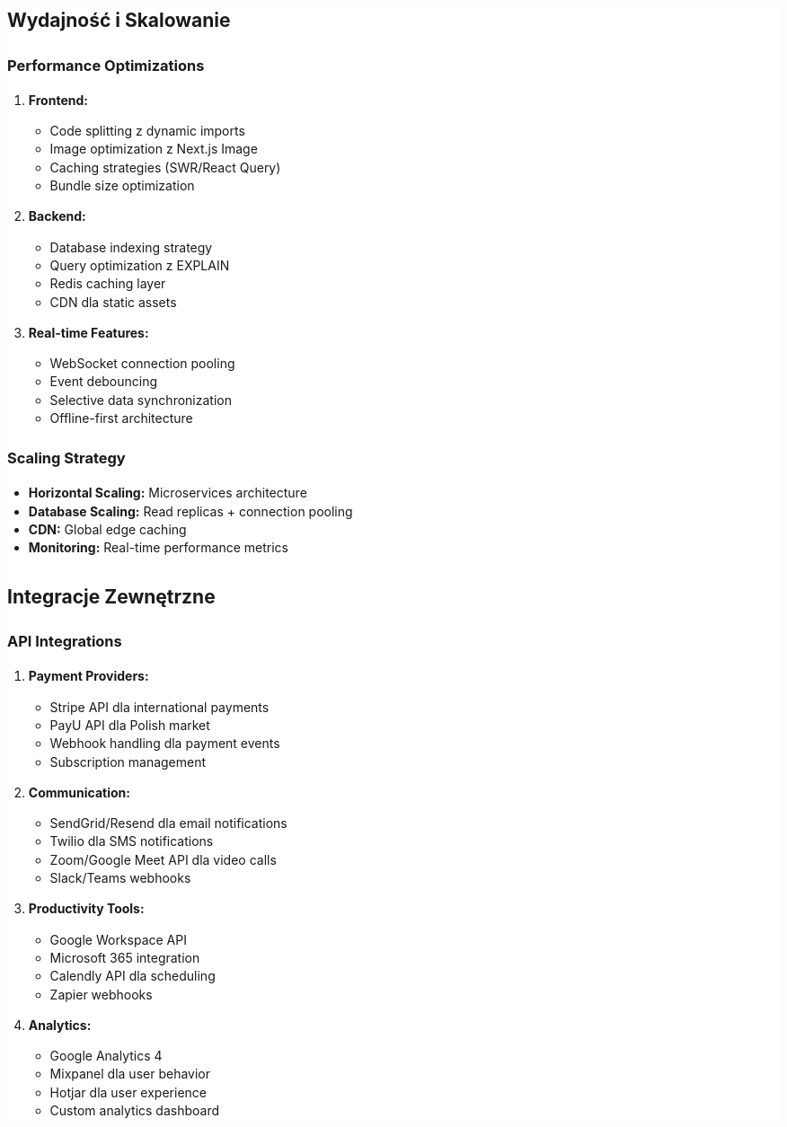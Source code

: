 ## Wydajność i Skalowanie

### Performance Optimizations

1. **Frontend:**
   - Code splitting z dynamic imports
   - Image optimization z Next.js Image
   - Caching strategies (SWR/React Query)
   - Bundle size optimization

2. **Backend:**
   - Database indexing strategy
   - Query optimization z EXPLAIN
   - Redis caching layer
   - CDN dla static assets

3. **Real-time Features:**
   - WebSocket connection pooling
   - Event debouncing
   - Selective data synchronization
   - Offline-first architecture

### Scaling Strategy

- **Horizontal Scaling:** Microservices architecture
- **Database Scaling:** Read replicas + connection pooling
- **CDN:** Global edge caching
- **Monitoring:** Real-time performance metrics

## Integracje Zewnętrzne

### API Integrations

1. **Payment Providers:**
   - Stripe API dla international payments
   - PayU API dla Polish market
   - Webhook handling dla payment events
   - Subscription management

2. **Communication:**
   - SendGrid/Resend dla email notifications
   - Twilio dla SMS notifications
   - Zoom/Google Meet API dla video calls
   - Slack/Teams webhooks

3. **Productivity Tools:**
   - Google Workspace API
   - Microsoft 365 integration
   - Calendly API dla scheduling
   - Zapier webhooks

4. **Analytics:**
   - Google Analytics 4
   - Mixpanel dla user behavior
   - Hotjar dla user experience
   - Custom analytics dashboard
